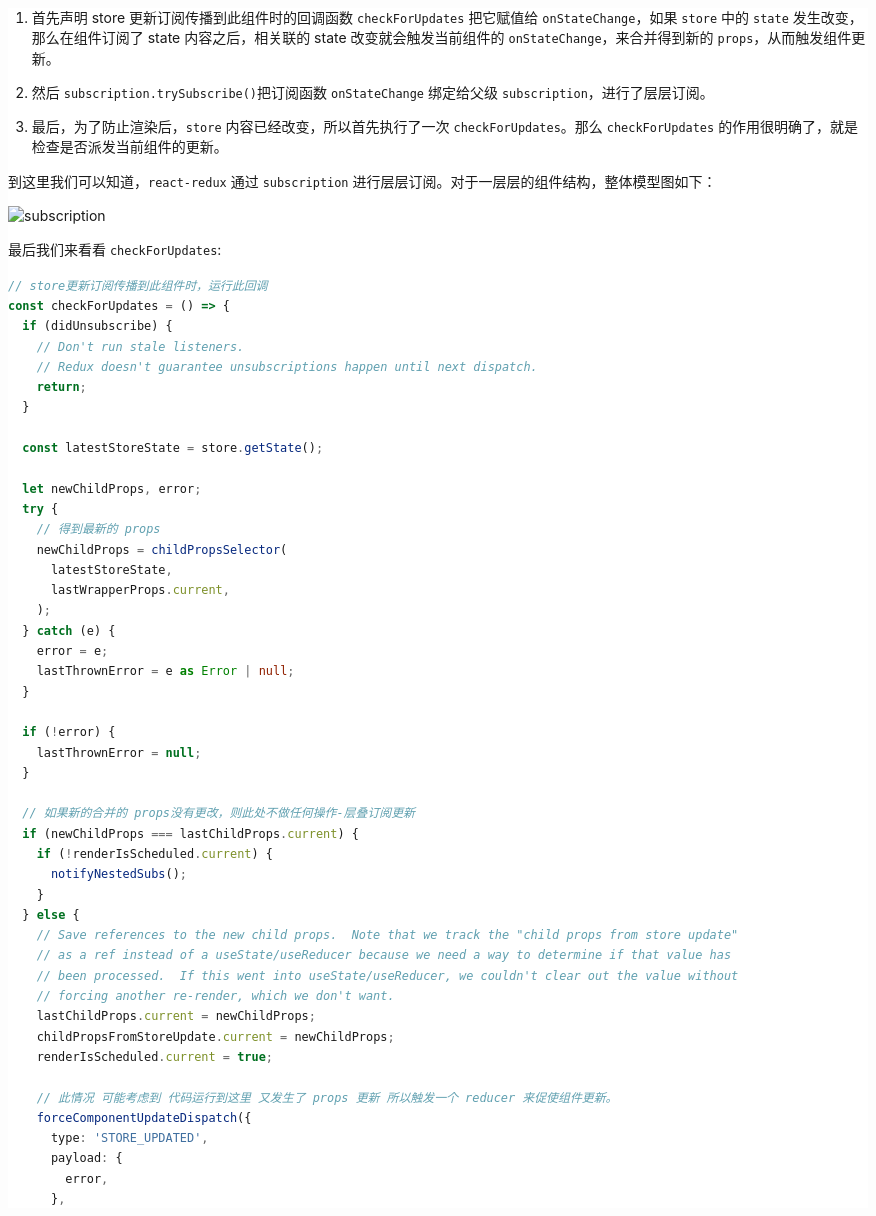 ```js
```

1. 首先声明 store 更新订阅传播到此组件时的回调函数 `checkForUpdates` 把它赋值给 `onStateChange`，如果 `store` 中的 `state` 发生改变，那么在组件订阅了 state 内容之后，相关联的 state 改变就会触发当前组件的 `onStateChange`，来合并得到新的 `props`，从而触发组件更新。

2. 然后 `subscription.trySubscribe()`把订阅函数 `onStateChange` 绑定给父级 `subscription`，进行了层层订阅。

3. 最后，为了防止渲染后，`store` 内容已经改变，所以首先执行了一次 `checkForUpdates`。那么 `checkForUpdates` 的作用很明确了，就是检查是否派发当前组件的更新。

到这里我们可以知道，`react-redux` 通过 `subscription` 进行层层订阅。对于一层层的组件结构，整体模型图如下：

![subscription](https://p9-juejin.byteimg.com/tos-cn-i-k3u1fbpfcp/bd432743cd93439ba901b36126a0b6b0~tplv-k3u1fbpfcp-watermark.awebp)

最后我们来看看 `checkForUpdates`:

```ts
// store更新订阅传播到此组件时，运行此回调
const checkForUpdates = () => {
  if (didUnsubscribe) {
    // Don't run stale listeners.
    // Redux doesn't guarantee unsubscriptions happen until next dispatch.
    return;
  }

  const latestStoreState = store.getState();

  let newChildProps, error;
  try {
    // 得到最新的 props
    newChildProps = childPropsSelector(
      latestStoreState,
      lastWrapperProps.current,
    );
  } catch (e) {
    error = e;
    lastThrownError = e as Error | null;
  }

  if (!error) {
    lastThrownError = null;
  }

  // 如果新的合并的 props没有更改，则此处不做任何操作-层叠订阅更新
  if (newChildProps === lastChildProps.current) {
    if (!renderIsScheduled.current) {
      notifyNestedSubs();
    }
  } else {
    // Save references to the new child props.  Note that we track the "child props from store update"
    // as a ref instead of a useState/useReducer because we need a way to determine if that value has
    // been processed.  If this went into useState/useReducer, we couldn't clear out the value without
    // forcing another re-render, which we don't want.
    lastChildProps.current = newChildProps;
    childPropsFromStoreUpdate.current = newChildProps;
    renderIsScheduled.current = true;

    // 此情况 可能考虑到 代码运行到这里 又发生了 props 更新 所以触发一个 reducer 来促使组件更新。
    forceComponentUpdateDispatch({
      type: 'STORE_UPDATED',
      payload: {
        error,
      },
```